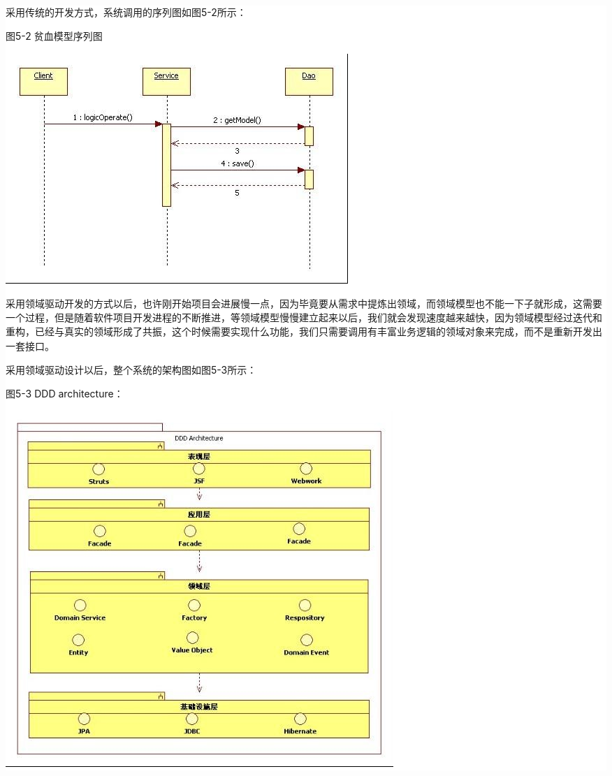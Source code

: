 采用传统的开发方式，系统调用的序列图如图5-2所示：

图5-2 贫血模型序列图

![x](./Resource/7.jpg)

采用领域驱动开发的方式以后，也许刚开始项目会进展慢一点，因为毕竟要从需求中提炼出领域，而领域模型也不能一下子就形成，这需要一个过程，但是随着软件项目开发进程的不断推进，等领域模型慢慢建立起来以后，我们就会发现速度越来越快，因为领域模型经过迭代和重构，已经与真实的领域形成了共振，这个时候需要实现什么功能，我们只需要调用有丰富业务逻辑的领域对象来完成，而不是重新开发出一套接口。

采用领域驱动设计以后，整个系统的架构图如图5-3所示：

图5-3 DDD architecture：

![x](./Resource/8.jpg)
